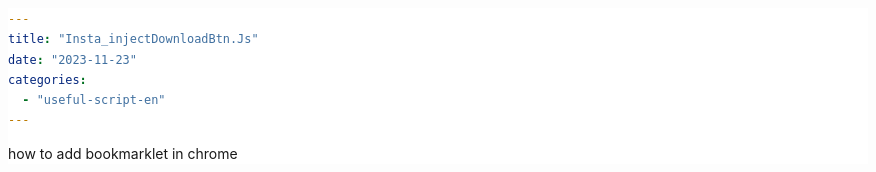 ```yaml
---
title: "Insta_injectDownloadBtn.Js"
date: "2023-11-23"
categories: 
  - "useful-script-en"
---
```


how to add bookmarklet in chrome  